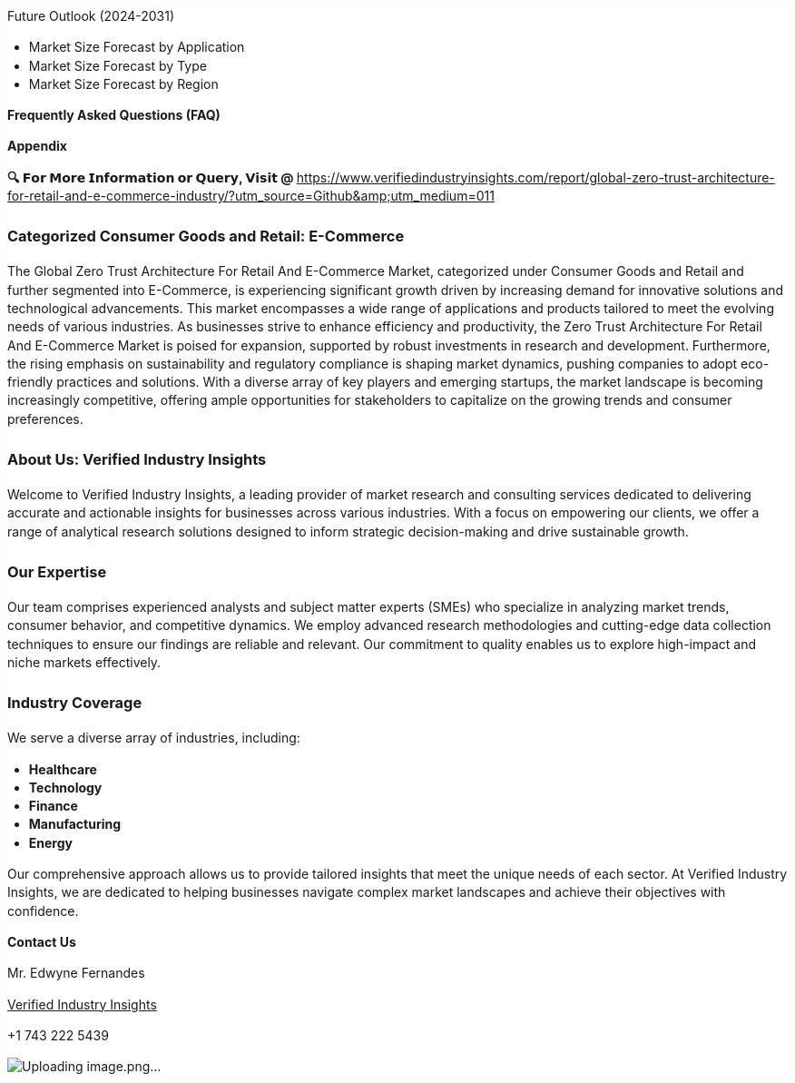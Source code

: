 Future Outlook (2024-2031)</strong></p><ul><li>Market Size Forecast by Application</li><li>Market Size Forecast by Type</li><li>Market Size Forecast by Region</li></ul><p><strong>Frequently Asked Questions (FAQ)</strong></p><p><strong>Appendix<br /></strong></p><p><strong>🔍 𝗙𝗼𝗿 𝗠𝗼𝗿𝗲 𝗜𝗻𝗳𝗼𝗿𝗺𝗮𝘁𝗶𝗼𝗻 𝗼𝗿 𝗤𝘂𝗲𝗿𝘆, 𝗩𝗶𝘀𝗶𝘁 @ </strong><a href="https://www.verifiedindustryinsights.com/report/global-zero-trust-architecture-for-retail-and-e-commerce-industry/?utm_source=Github&amp;utm_medium=011">https://www.verifiedindustryinsights.com/report/global-zero-trust-architecture-for-retail-and-e-commerce-industry/?utm_source=Github&amp;utm_medium=011</a>&nbsp;</p><h3>Categorized Consumer Goods and Retail: E-Commerce </h3><p>The Global Zero Trust Architecture For Retail And E-Commerce Market, categorized under Consumer Goods and Retail and further segmented into E-Commerce, is experiencing significant growth driven by increasing demand for innovative solutions and technological advancements. This market encompasses a wide range of applications and products tailored to meet the evolving needs of various industries. As businesses strive to enhance efficiency and productivity, the Zero Trust Architecture For Retail And E-Commerce Market is poised for expansion, supported by robust investments in research and development. Furthermore, the rising emphasis on sustainability and regulatory compliance is shaping market dynamics, pushing companies to adopt eco-friendly practices and solutions. With a diverse array of key players and emerging startups, the market landscape is becoming increasingly competitive, offering ample opportunities for stakeholders to capitalize on the growing trends and consumer preferences.</p><h3>About Us: Verified Industry Insights</h3><p>Welcome to Verified Industry Insights, a leading provider of market research and consulting services dedicated to delivering accurate and actionable insights for businesses across various industries. With a focus on empowering our clients, we offer a range of analytical research solutions designed to inform strategic decision-making and drive sustainable growth.</p><h3>Our Expertise</h3><p>Our team comprises experienced analysts and subject matter experts (SMEs) who specialize in analyzing market trends, consumer behavior, and competitive dynamics. We employ advanced research methodologies and cutting-edge data collection techniques to ensure our findings are reliable and relevant. Our commitment to quality enables us to explore high-impact and niche markets effectively.</p><h3>Industry Coverage</h3><p>We serve a diverse array of industries, including:</p><ul><li><strong>Healthcare</strong></li><li><strong>Technology</strong></li><li><strong>Finance</strong></li><li><strong>Manufacturing</strong></li><li><strong>Energy</strong></li></ul><p>Our comprehensive approach allows us to provide tailored insights that meet the unique needs of each sector. At Verified Industry Insights, we are dedicated to helping businesses navigate complex market landscapes and achieve their objectives with confidence.</p><p><strong>Contact Us</strong></p><p>Mr. Edwyne Fernandes</p><p><a href="https://www.verifiedindustryinsights.com/">Verified Industry Insights</a></p><p>+1 743 222 5439</p>
![Uploading image.png…]()
